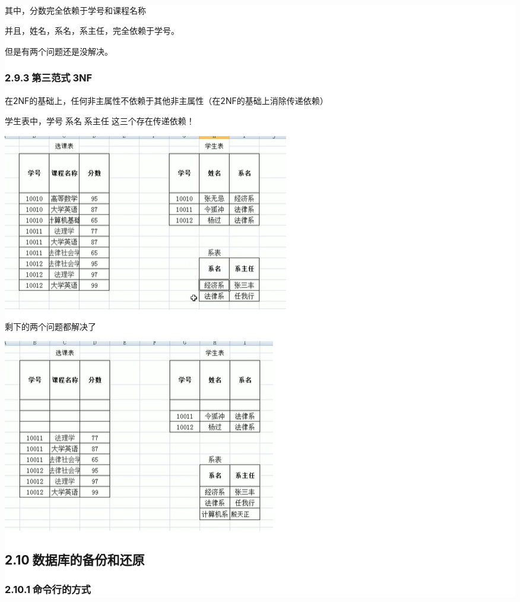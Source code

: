 其中，分数完全依赖于学号和课程名称

并且，姓名，系名，系主任，完全依赖于学号。

但是有两个问题还是没解决。

### 2.9.3 第三范式 3NF

在2NF的基础上，任何非主属性不依赖于其他非主属性（在2NF的基础上消除传递依赖）

学生表中，学号 系名 系主任 这三个存在传递依赖！

![Untitled](pictures/Untitled%2022.png)

剩下的两个问题都解决了

![Untitled](pictures/Untitled%2023.png)

## 2.10 数据库的备份和还原

### 2.10.1 命令行的方式
